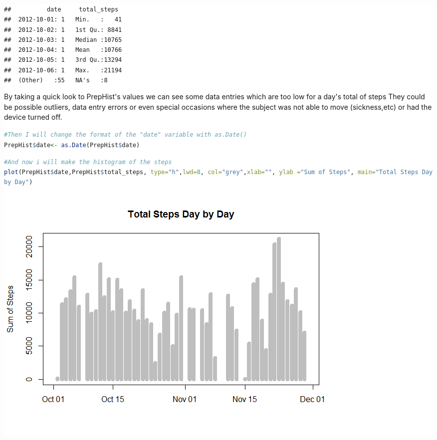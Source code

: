 ```
##          date     total_steps   
##  2012-10-01: 1   Min.   :   41  
##  2012-10-02: 1   1st Qu.: 8841  
##  2012-10-03: 1   Median :10765  
##  2012-10-04: 1   Mean   :10766  
##  2012-10-05: 1   3rd Qu.:13294  
##  2012-10-06: 1   Max.   :21194  
##  (Other)   :55   NA's   :8
```
By taking a quick look to PrepHist's values we can see some data entries which are too low for a day's total of steps
They could be possible outliers, data entry errors or even special occasions where the subject was not able to move (sickness,etc) or had the device turned off.




```r
#Then I will change the format of the "date" variable with as.Date()
PrepHist$date<- as.Date(PrepHist$date)
```



```r
#And now i will make the histogram of the steps
plot(PrepHist$date,PrepHist$total_steps, type="h",lwd=8, col="grey",xlab="", ylab ="Sum of Steps", main="Total Steps Day by Day")
```

![](PA1_template_files/figure-html/unnamed-chunk-5-1.png)
